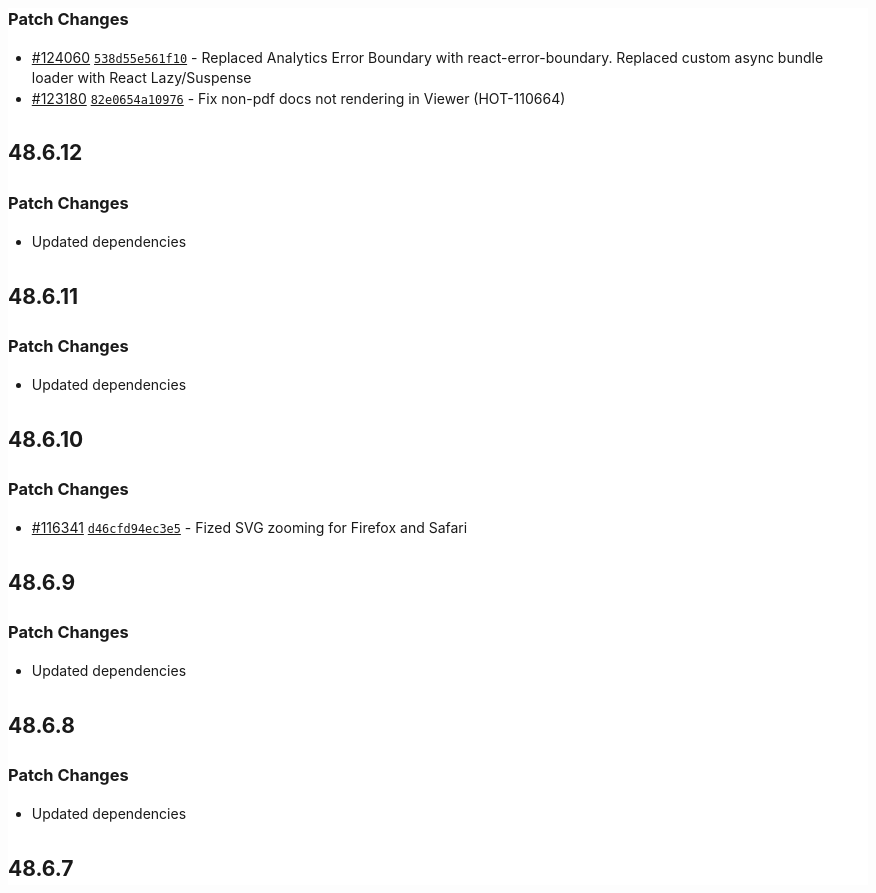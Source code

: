 ### Patch Changes

- [#124060](https://stash.atlassian.com/projects/CONFCLOUD/repos/confluence-frontend/pull-requests/124060)
  [`538d55e561f10`](https://stash.atlassian.com/projects/CONFCLOUD/repos/confluence-frontend/commits/538d55e561f10) -
  Replaced Analytics Error Boundary with react-error-boundary. Replaced custom async bundle loader
  with React Lazy/Suspense
- [#123180](https://stash.atlassian.com/projects/CONFCLOUD/repos/confluence-frontend/pull-requests/123180)
  [`82e0654a10976`](https://stash.atlassian.com/projects/CONFCLOUD/repos/confluence-frontend/commits/82e0654a10976) -
  Fix non-pdf docs not rendering in Viewer (HOT-110664)

## 48.6.12

### Patch Changes

- Updated dependencies

## 48.6.11

### Patch Changes

- Updated dependencies

## 48.6.10

### Patch Changes

- [#116341](https://stash.atlassian.com/projects/CONFCLOUD/repos/confluence-frontend/pull-requests/116341)
  [`d46cfd94ec3e5`](https://stash.atlassian.com/projects/CONFCLOUD/repos/confluence-frontend/commits/d46cfd94ec3e5) -
  Fized SVG zooming for Firefox and Safari

## 48.6.9

### Patch Changes

- Updated dependencies

## 48.6.8

### Patch Changes

- Updated dependencies

## 48.6.7
